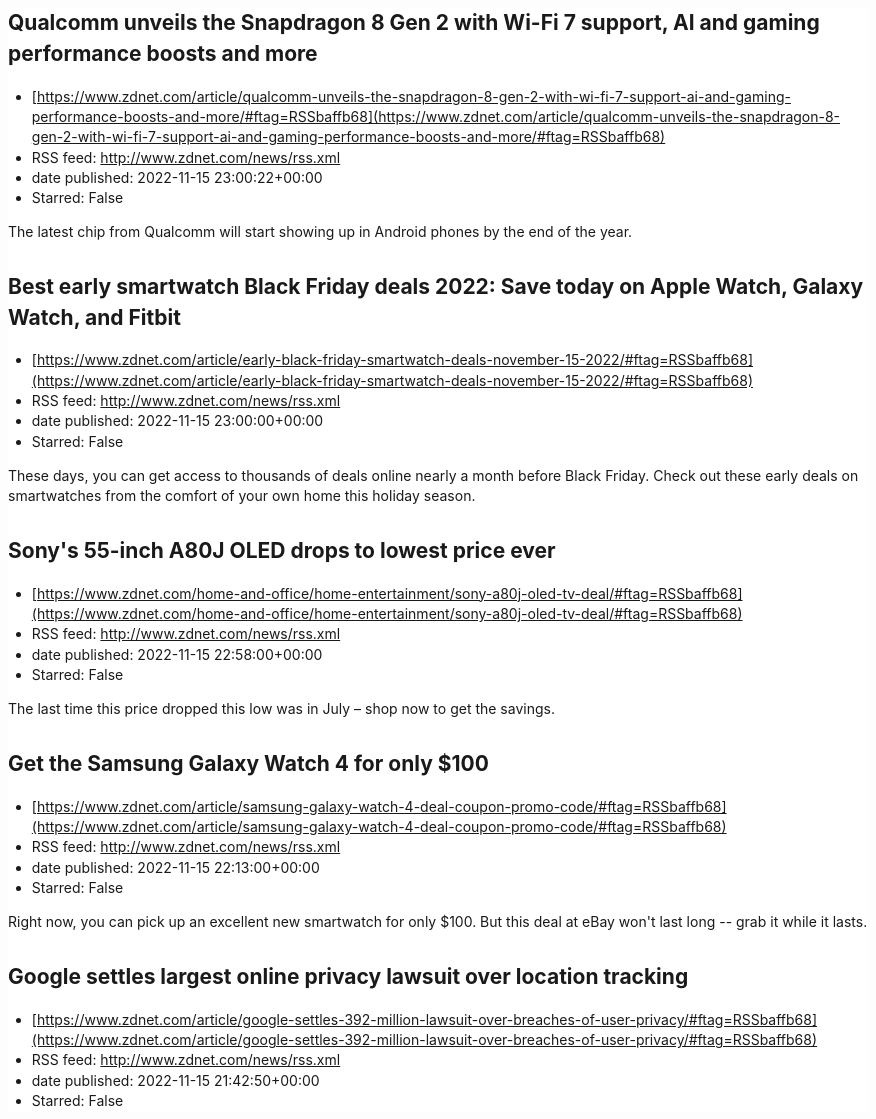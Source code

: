 ## Qualcomm unveils the Snapdragon 8 Gen 2 with Wi-Fi 7 support, AI and gaming performance boosts and more
 - [https://www.zdnet.com/article/qualcomm-unveils-the-snapdragon-8-gen-2-with-wi-fi-7-support-ai-and-gaming-performance-boosts-and-more/#ftag=RSSbaffb68](https://www.zdnet.com/article/qualcomm-unveils-the-snapdragon-8-gen-2-with-wi-fi-7-support-ai-and-gaming-performance-boosts-and-more/#ftag=RSSbaffb68)
 - RSS feed: http://www.zdnet.com/news/rss.xml
 - date published: 2022-11-15 23:00:22+00:00
 - Starred: False

The latest chip from Qualcomm will start showing up in Android phones by the end of the year.

## Best early smartwatch Black Friday deals 2022: Save today on Apple Watch, Galaxy Watch, and Fitbit
 - [https://www.zdnet.com/article/early-black-friday-smartwatch-deals-november-15-2022/#ftag=RSSbaffb68](https://www.zdnet.com/article/early-black-friday-smartwatch-deals-november-15-2022/#ftag=RSSbaffb68)
 - RSS feed: http://www.zdnet.com/news/rss.xml
 - date published: 2022-11-15 23:00:00+00:00
 - Starred: False

These days, you can get access to thousands of deals online nearly a month before Black Friday. Check out these early deals on smartwatches from the comfort of your own home this holiday season.

## Sony's 55-inch A80J OLED drops to lowest price ever
 - [https://www.zdnet.com/home-and-office/home-entertainment/sony-a80j-oled-tv-deal/#ftag=RSSbaffb68](https://www.zdnet.com/home-and-office/home-entertainment/sony-a80j-oled-tv-deal/#ftag=RSSbaffb68)
 - RSS feed: http://www.zdnet.com/news/rss.xml
 - date published: 2022-11-15 22:58:00+00:00
 - Starred: False

The last time this price dropped this low was in July – shop now to get the savings.

## Get the Samsung Galaxy Watch 4 for only $100
 - [https://www.zdnet.com/article/samsung-galaxy-watch-4-deal-coupon-promo-code/#ftag=RSSbaffb68](https://www.zdnet.com/article/samsung-galaxy-watch-4-deal-coupon-promo-code/#ftag=RSSbaffb68)
 - RSS feed: http://www.zdnet.com/news/rss.xml
 - date published: 2022-11-15 22:13:00+00:00
 - Starred: False

Right now, you can pick up an excellent new smartwatch for only $100. But this deal at eBay won't last long -- grab it while it lasts.

## Google settles largest online privacy lawsuit over location tracking
 - [https://www.zdnet.com/article/google-settles-392-million-lawsuit-over-breaches-of-user-privacy/#ftag=RSSbaffb68](https://www.zdnet.com/article/google-settles-392-million-lawsuit-over-breaches-of-user-privacy/#ftag=RSSbaffb68)
 - RSS feed: http://www.zdnet.com/news/rss.xml
 - date published: 2022-11-15 21:42:50+00:00
 - Starred: False
